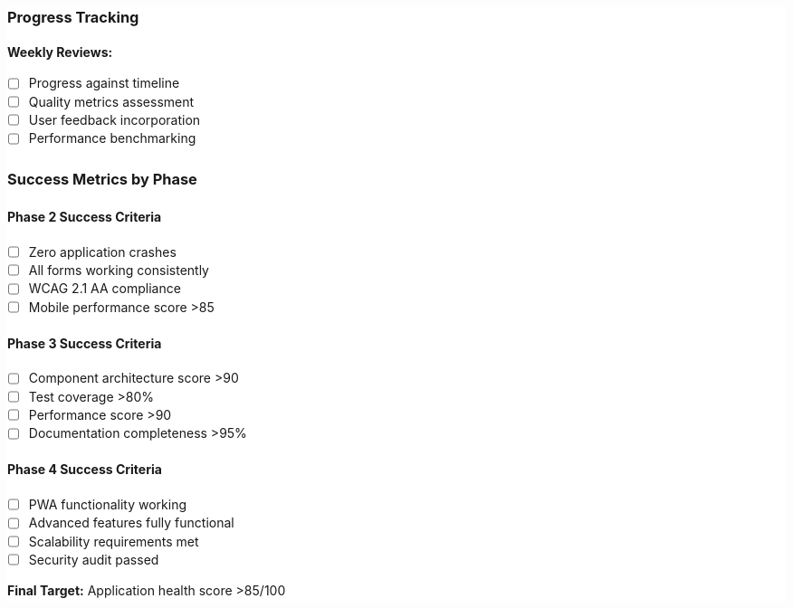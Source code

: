 ### Progress Tracking
**Weekly Reviews:**
- [ ] Progress against timeline
- [ ] Quality metrics assessment
- [ ] User feedback incorporation
- [ ] Performance benchmarking

### Success Metrics by Phase

#### Phase 2 Success Criteria
- [ ] Zero application crashes
- [ ] All forms working consistently
- [ ] WCAG 2.1 AA compliance
- [ ] Mobile performance score >85

#### Phase 3 Success Criteria  
- [ ] Component architecture score >90
- [ ] Test coverage >80%
- [ ] Performance score >90
- [ ] Documentation completeness >95%

#### Phase 4 Success Criteria
- [ ] PWA functionality working
- [ ] Advanced features fully functional
- [ ] Scalability requirements met
- [ ] Security audit passed

**Final Target:** Application health score >85/100